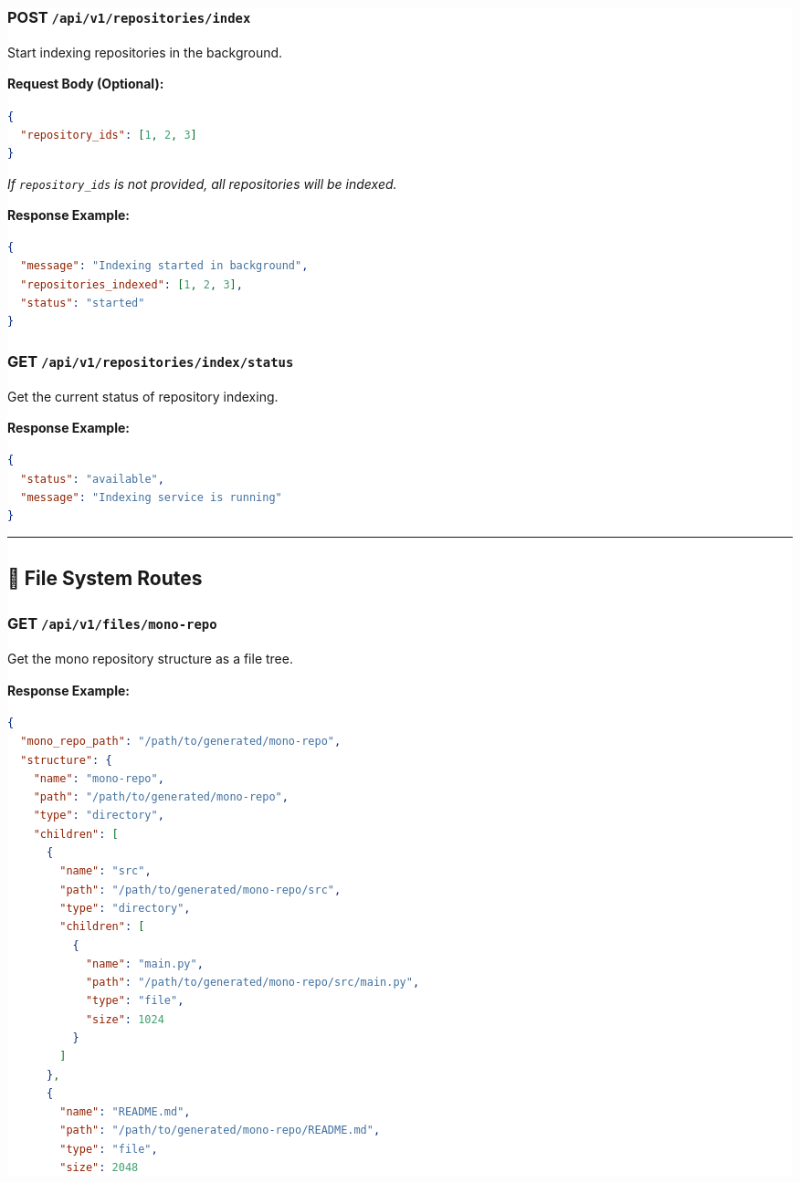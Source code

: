 ### POST `/api/v1/repositories/index`
Start indexing repositories in the background.

**Request Body (Optional):**
```json
{
  "repository_ids": [1, 2, 3]
}
```
*If `repository_ids` is not provided, all repositories will be indexed.*

**Response Example:**
```json
{
  "message": "Indexing started in background",
  "repositories_indexed": [1, 2, 3],
  "status": "started"
}
```

### GET `/api/v1/repositories/index/status`
Get the current status of repository indexing.

**Response Example:**
```json
{
  "status": "available",
  "message": "Indexing service is running"
}
```

---

## 📄 File System Routes

### GET `/api/v1/files/mono-repo`
Get the mono repository structure as a file tree.

**Response Example:**
```json
{
  "mono_repo_path": "/path/to/generated/mono-repo",
  "structure": {
    "name": "mono-repo",
    "path": "/path/to/generated/mono-repo",
    "type": "directory",
    "children": [
      {
        "name": "src",
        "path": "/path/to/generated/mono-repo/src",
        "type": "directory",
        "children": [
          {
            "name": "main.py",
            "path": "/path/to/generated/mono-repo/src/main.py",
            "type": "file",
            "size": 1024
          }
        ]
      },
      {
        "name": "README.md",
        "path": "/path/to/generated/mono-repo/README.md",
        "type": "file",
        "size": 2048
```